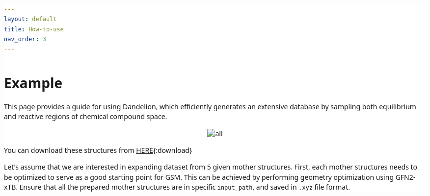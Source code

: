 ```yaml
---
layout: default
title: How-to-use
nav_order: 3
---
```


# Example


This page provides a guide for using Dandelion, which efficiently generates an extensive database by sampling both equilibrium and reactive regions of chemical compound space.
<div align="center">
  <img width="1600" alt="all" src="https://github.com/user-attachments/assets/6ff5bf37-7ce5-4980-a268-ee0f1d2c185d">
</div>

You can download these structures from [HERE](https://github.com/mhyeok1/dand_docs/blob/docs/assets/mother_structures_for_tut.Zip){:download}

Let's assume that we are interested in expanding dataset from 5 given mother structures. First,  each mother structures needs to be optimized to serve as a good starting point for GSM. This can be achieved by performing geometry optimization using GFN2-xTB. Ensure that all the prepared mother structures are in specific `input_path`, and saved in `.xyz` file format. 

<!DOCTYPE html>
<html lang="ko">
<head>
  <meta charset="UTF-8">
  <title>XYZ 파일 포맷 및 File Structure 보기</title>
  <style>
    /* 전체 폰트 스타일 유지 */
    body {
      font-family: system-ui, -apple-system, BlinkMacSystemFont, "Segoe UI", Roboto, "Helvetica Neue", Arial, sans-serif;
      margin: 0;
      padding: 0;
    }
    /* 메인 탭 컨테이너 (Molecular Structure / File Structure) */
    .main-tab-container {
      display: flex;
      gap: 6px;
      padding: 10px;
      border-bottom: 1px solid #ddd;
    }
    .main-tab-button {
      background-color: #f8f9fa;
      border: 1px solid #d1d5db;
      padding: 8px 14px;
      cursor: pointer;
      font-weight: 500;
      font-size: 14px;
      border-radius: 4px 4px 0 0;
      transition: background-color 0.2s ease-in-out, border 0.2s ease-in-out;
    }
    .main-tab-button:hover {
      background-color: #e2e6ea;
      border-color: #adb5bd;
    }
    .main-tab-button.active {
      background-color: #d1d5db;
      border-color: #adb5bd;
      color: #333;
    }